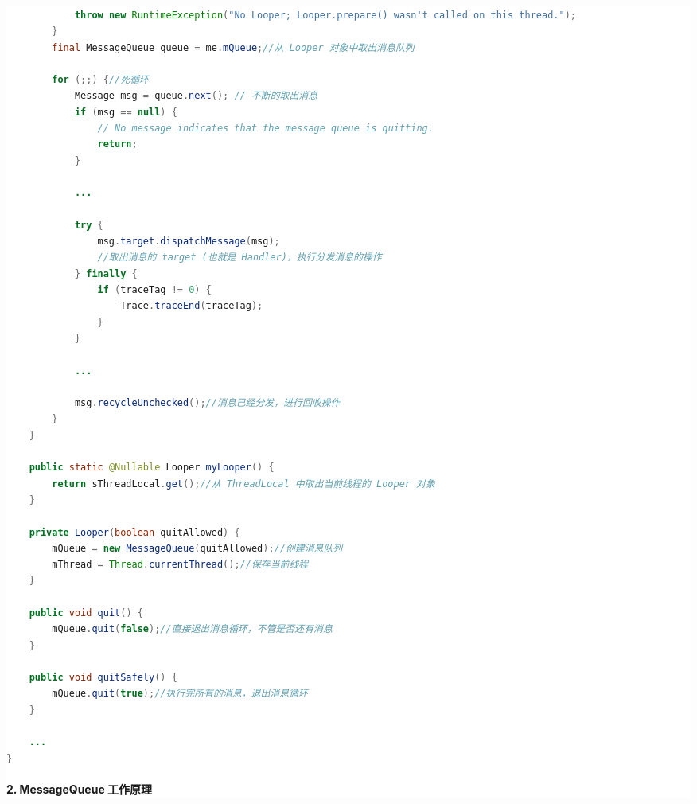 ```Java
            throw new RuntimeException("No Looper; Looper.prepare() wasn't called on this thread.");
        }
        final MessageQueue queue = me.mQueue;//从 Looper 对象中取出消息队列

        for (;;) {//死循环
            Message msg = queue.next(); // 不断的取出消息
            if (msg == null) {
                // No message indicates that the message queue is quitting.
                return;
            }

			...				

            try {
                msg.target.dispatchMessage(msg);
				//取出消息的 target (也就是 Handler)，执行分发消息的操作
            } finally {
                if (traceTag != 0) {
                    Trace.traceEnd(traceTag);
                }
            }

			...	

            msg.recycleUnchecked();//消息已经分发，进行回收操作
        }
    }

    public static @Nullable Looper myLooper() {
        return sThreadLocal.get();//从 ThreadLocal 中取出当前线程的 Looper 对象
    }

    private Looper(boolean quitAllowed) {
        mQueue = new MessageQueue(quitAllowed);//创建消息队列
        mThread = Thread.currentThread();//保存当前线程
    }

    public void quit() {
        mQueue.quit(false);//直接退出消息循环，不管是否还有消息
    }

    public void quitSafely() {
        mQueue.quit(true);//执行完所有的消息，退出消息循环
    }

	...
}
```

#### 2. MessageQueue 工作原理
